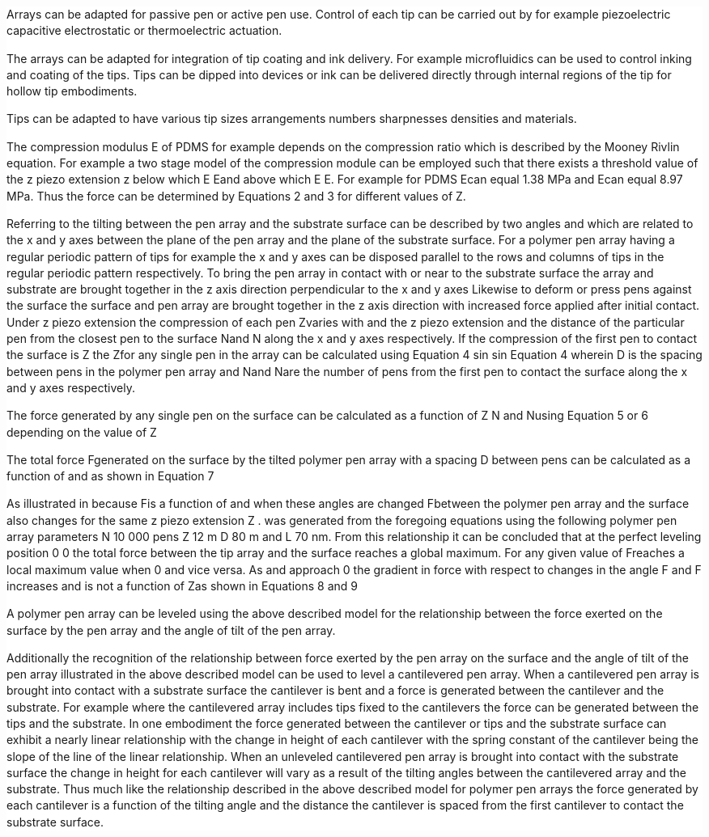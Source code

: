 Arrays can be adapted for passive pen or active pen use. Control of each tip can be carried out by for example piezoelectric capacitive electrostatic or thermoelectric actuation.

The arrays can be adapted for integration of tip coating and ink delivery. For example microfluidics can be used to control inking and coating of the tips. Tips can be dipped into devices or ink can be delivered directly through internal regions of the tip for hollow tip embodiments.

Tips can be adapted to have various tip sizes arrangements numbers sharpnesses densities and materials.

The compression modulus E of PDMS for example depends on the compression ratio which is described by the Mooney Rivlin equation. For example a two stage model of the compression module can be employed such that there exists a threshold value of the z piezo extension z below which E Eand above which E E. For example for PDMS Ecan equal 1.38 MPa and Ecan equal 8.97 MPa. Thus the force can be determined by Equations 2 and 3 for different values of Z.

Referring to the tilting between the pen array and the substrate surface can be described by two angles and which are related to the x and y axes between the plane of the pen array and the plane of the substrate surface. For a polymer pen array having a regular periodic pattern of tips for example the x and y axes can be disposed parallel to the rows and columns of tips in the regular periodic pattern respectively. To bring the pen array in contact with or near to the substrate surface the array and substrate are brought together in the z axis direction perpendicular to the x and y axes Likewise to deform or press pens against the surface the surface and pen array are brought together in the z axis direction with increased force applied after initial contact. Under z piezo extension the compression of each pen Zvaries with and the z piezo extension and the distance of the particular pen from the closest pen to the surface Nand N along the x and y axes respectively. If the compression of the first pen to contact the surface is Z the Zfor any single pen in the array can be calculated using Equation 4 sin sin Equation 4 wherein D is the spacing between pens in the polymer pen array and Nand Nare the number of pens from the first pen to contact the surface along the x and y axes respectively.

The force generated by any single pen on the surface can be calculated as a function of Z N and Nusing Equation 5 or 6 depending on the value of Z 

The total force Fgenerated on the surface by the tilted polymer pen array with a spacing D between pens can be calculated as a function of and as shown in Equation 7 

As illustrated in because Fis a function of and when these angles are changed Fbetween the polymer pen array and the surface also changes for the same z piezo extension Z . was generated from the foregoing equations using the following polymer pen array parameters N 10 000 pens Z 12 m D 80 m and L 70 nm. From this relationship it can be concluded that at the perfect leveling position 0 0 the total force between the tip array and the surface reaches a global maximum. For any given value of Freaches a local maximum value when 0 and vice versa. As and approach 0 the gradient in force with respect to changes in the angle F and F increases and is not a function of Zas shown in Equations 8 and 9 

A polymer pen array can be leveled using the above described model for the relationship between the force exerted on the surface by the pen array and the angle of tilt of the pen array.

Additionally the recognition of the relationship between force exerted by the pen array on the surface and the angle of tilt of the pen array illustrated in the above described model can be used to level a cantilevered pen array. When a cantilevered pen array is brought into contact with a substrate surface the cantilever is bent and a force is generated between the cantilever and the substrate. For example where the cantilevered array includes tips fixed to the cantilevers the force can be generated between the tips and the substrate. In one embodiment the force generated between the cantilever or tips and the substrate surface can exhibit a nearly linear relationship with the change in height of each cantilever with the spring constant of the cantilever being the slope of the line of the linear relationship. When an unleveled cantilevered pen array is brought into contact with the substrate surface the change in height for each cantilever will vary as a result of the tilting angles between the cantilevered array and the substrate. Thus much like the relationship described in the above described model for polymer pen arrays the force generated by each cantilever is a function of the tilting angle and the distance the cantilever is spaced from the first cantilever to contact the substrate surface.
